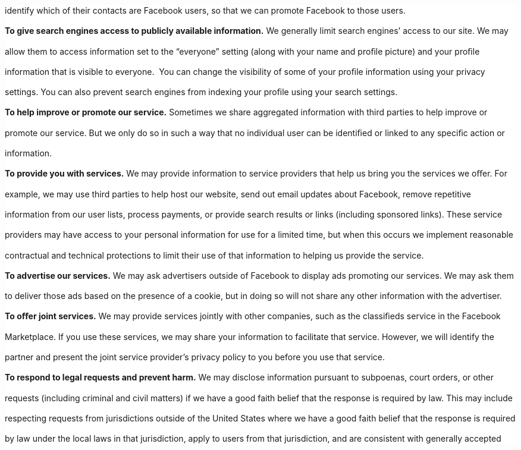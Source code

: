 identify which of their contacts are Facebook users, so that we can promote Facebook to those users.

**To give search engines access to publicly available information.** We generally limit search enginesʼ access to our site. We may

allow them to access information set to the “everyone” setting (along with your name and proﬁle picture) and your proﬁle

information that is visible to everyone.  You can change the visibility of some of your proﬁle information using your privacy

settings. You can also prevent search engines from indexing your proﬁle using your search settings.

**To help improve or promote our service.** Sometimes we share aggregated information with third parties to help improve or

promote our service. But we only do so in such a way that no individual user can be identiﬁed or linked to any speciﬁc action or

information.

**To provide you with services.** We may provide information to service providers that help us bring you the services we oﬀer. For

example, we may use third parties to help host our website, send out email updates about Facebook, remove repetitive

information from our user lists, process payments, or provide search results or links (including sponsored links). These service

providers may have access to your personal information for use for a limited time, but when this occurs we implement reasonable

contractual and technical protections to limit their use of that information to helping us provide the service.

**To advertise our services.** We may ask advertisers outside of Facebook to display ads promoting our services. We may ask them

to deliver those ads based on the presence of a cookie, but in doing so will not share any other information with the advertiser.

**To oﬀer joint services.** We may provide services jointly with other companies, such as the classiﬁeds service in the Facebook

Marketplace. If you use these services, we may share your information to facilitate that service. However, we will identify the

partner and present the joint service providerʼs privacy policy to you before you use that service.

**To respond to legal requests and prevent harm.** We may disclose information pursuant to subpoenas, court orders, or other

requests (including criminal and civil matters) if we have a good faith belief that the response is required by law. This may include

respecting requests from jurisdictions outside of the United States where we have a good faith belief that the response is required

by law under the local laws in that jurisdiction, apply to users from that jurisdiction, and are consistent with generally accepted
